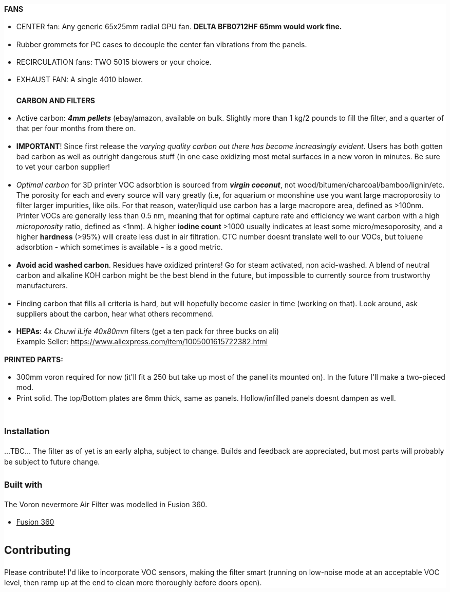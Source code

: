 <B>FANS</b><br>
* CENTER fan: Any generic 65x25mm radial GPU fan. **DELTA BFB0712HF 65mm would work fine.**<br>
* Rubber grommets for PC cases to decouple the center fan vibrations from the panels.<BR>
* RECIRCULATION fans: TWO 5015 blowers or your choice.<br>
* EXHAUST FAN: A single 4010 blower.<br><br>
<B>CARBON AND FILTERS</b><br>
* Active carbon: ***4mm pellets*** (ebay/amazon, available on bulk. Slightly more than 1 kg/2 pounds to fill the filter, and a quarter of that per four months from there on.<br>
* **IMPORTANT**! Since first release the *varying quality carbon out there has become increasingly evident*. Users has both gotten bad carbon as well as outright dangerous stuff (in one case oxidizing most metal surfaces in a new voron in minutes. Be sure to vet your carbon supplier! 
* *Optimal carbon* for 3D printer VOC adsorbtion is sourced from ***virgin coconut***, not wood/bitumen/charcoal/bamboo/lignin/etc. The porosity for each and every source will vary greatly (i.e, for aquarium or moonshine use you want large macroporosity to filter larger impurities, like oils. For that reason, water/liquid use carbon  has a large macropore area, defined as >100nm. Printer VOCs are generally less than 0.5 nm, meaning that for optimal capture rate and efficiency we want carbon with a high *microporosity* ratio, defined as <1nm). A higher **iodine count** >1000 usually indicates at least some micro/mesoporosity, and a higher **hardness** (>95%) will create less dust in air filtration. CTC number doesnt translate well to our VOCs, but toluene adsorbtion - which sometimes is available - is a good metric.
* **Avoid acid washed carbon**. Residues have oxidized printers! Go for steam activated, non acid-washed. A blend of neutral carbon and alkaline KOH carbon might be the best blend in the future, but impossible to currently source from trustworthy manufacturers.
* Finding carbon that fills all criteria is hard, but will hopefully become easier in time (working on that). Look around, ask suppliers about the carbon, hear what others recommend.

* **HEPAs**: 4x *Chuwi iLife 40x80mm* filters (get a ten pack for three bucks on ali)<br>
Example Seller: https://www.aliexpress.com/item/1005001615722382.html<br>

<B>PRINTED PARTS:</b><br>
* 300mm voron required for now (it'll fit a 250 but take up most of the panel its mounted on). In the future I'll make a two-pieced mod.<br>
* Print solid. The top/Bottom plates are 6mm thick, same as panels. Hollow/infilled panels doesnt dampen as well.<br><br>
### Installation

...TBC... The filter as of yet is an early alpha, subject to change. Builds and feedback are appreciated, but most parts will probably be subject to future change.

### Built with
The Voron nevermore Air Filter was modelled in Fusion 360.
* [Fusion 360](http://autodesk.com)





## Contributing

Please contribute! I'd like to incorporate VOC sensors, making the filter smart (running on low-noise mode at an acceptable VOC level, then ramp up at the end to clean more thoroughly before doors open).

